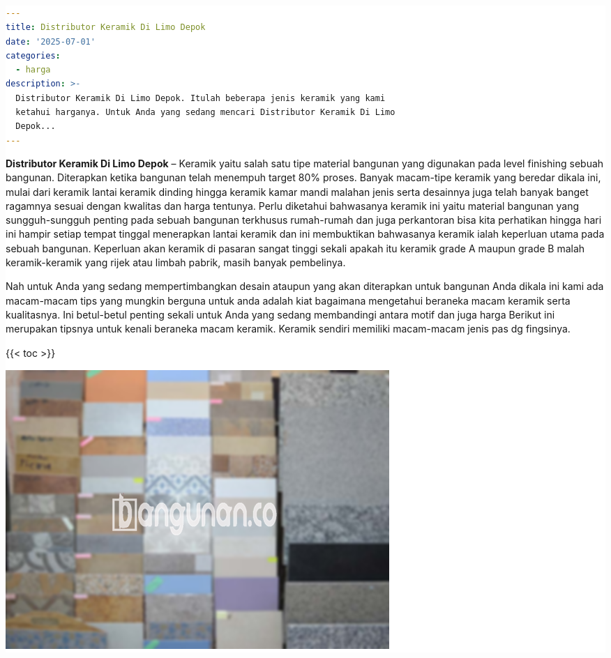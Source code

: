 ```yaml
---
title: Distributor Keramik Di Limo Depok
date: '2025-07-01'
categories:
  - harga
description: >-
  Distributor Keramik Di Limo Depok. Itulah beberapa jenis keramik yang kami
  ketahui harganya. Untuk Anda yang sedang mencari Distributor Keramik Di Limo
  Depok...
---
```


**Distributor Keramik Di Limo Depok** – Keramik yaitu salah satu tipe material bangunan yang digunakan pada level finishing sebuah bangunan. Diterapkan ketika bangunan telah menempuh target 80% proses. Banyak macam-tipe keramik yang beredar dikala ini, mulai dari keramik lantai keramik dinding hingga keramik kamar mandi malahan jenis serta desainnya juga telah banyak banget ragamnya sesuai dengan kwalitas dan harga tentunya. Perlu diketahui bahwasanya keramik ini yaitu material bangunan yang sungguh-sungguh penting pada sebuah bangunan terkhusus rumah-rumah dan juga perkantoran bisa kita perhatikan hingga hari ini hampir setiap tempat tinggal menerapkan lantai keramik dan ini membuktikan bahwasanya keramik ialah keperluan utama pada sebuah bangunan. Keperluan akan keramik di pasaran sangat tinggi sekali apakah itu keramik grade A maupun grade B malah keramik-keramik yang rijek atau limbah pabrik, masih banyak pembelinya.

Nah untuk Anda yang sedang mempertimbangkan desain ataupun yang akan diterapkan untuk bangunan Anda dikala ini kami ada macam-macam tips yang mungkin berguna untuk anda adalah kiat bagaimana mengetahui beraneka macam keramik serta kualitasnya. Ini betul-betul penting sekali untuk Anda yang sedang membandingi antara motif dan juga harga Berikut ini merupakan tipsnya untuk kenali beraneka macam keramik. Keramik sendiri memiliki macam-macam jenis pas dg fingsinya.

{{< toc >}}

![Distributor Keramik Di Limo Depok](/images/distributor-keramik-06.png)
